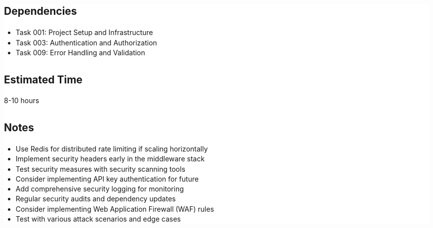 ## Dependencies
- Task 001: Project Setup and Infrastructure
- Task 003: Authentication and Authorization
- Task 009: Error Handling and Validation

## Estimated Time
8-10 hours

## Notes
- Use Redis for distributed rate limiting if scaling horizontally
- Implement security headers early in the middleware stack
- Test security measures with security scanning tools
- Consider implementing API key authentication for future
- Add comprehensive security logging for monitoring
- Regular security audits and dependency updates
- Consider implementing Web Application Firewall (WAF) rules
- Test with various attack scenarios and edge cases
